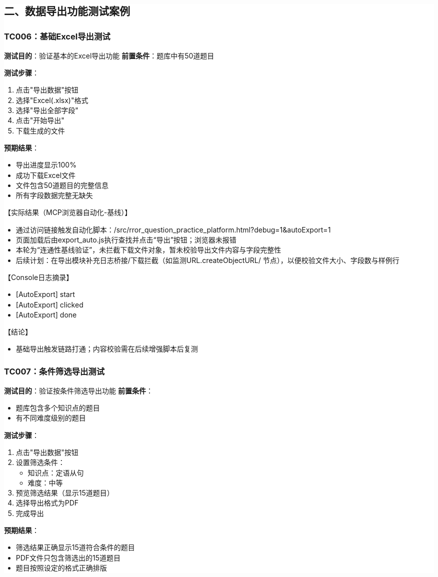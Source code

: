 ## 二、数据导出功能测试案例

### TC006：基础Excel导出测试
**测试目的**：验证基本的Excel导出功能
**前置条件**：题库中有50道题目

**测试步骤**：
1. 点击"导出数据"按钮
2. 选择"Excel(.xlsx)"格式
3. 选择"导出全部字段"
4. 点击"开始导出"
5. 下载生成的文件

**预期结果**：
- 导出进度显示100%
- 成功下载Excel文件
- 文件包含50道题目的完整信息
- 所有字段数据完整无缺失

【实际结果（MCP浏览器自动化-基线）】
- 通过访问链接触发自动化脚本：/src/rror_question_practice_platform.html?debug=1&autoExport=1
- 页面加载后由export_auto.js执行查找并点击“导出”按钮；浏览器未报错
- 本轮为“连通性基线验证”，未拦截下载文件对象，暂未校验导出文件内容与字段完整性
- 后续计划：在导出模块补充日志桥接/下载拦截（如监测URL.createObjectURL/ <a download> 节点），以便校验文件大小、字段数与样例行

【Console日志摘录】
- [AutoExport] start
- [AutoExport] clicked
- [AutoExport] done

【结论】
- 基础导出触发链路打通；内容校验需在后续增强脚本后复测

### TC007：条件筛选导出测试
**测试目的**：验证按条件筛选导出功能
**前置条件**：
- 题库包含多个知识点的题目
- 有不同难度级别的题目

**测试步骤**：
1. 点击"导出数据"按钮
2. 设置筛选条件：
   - 知识点：定语从句
   - 难度：中等
3. 预览筛选结果（显示15道题目）
4. 选择导出格式为PDF
5. 完成导出

**预期结果**：
- 筛选结果正确显示15道符合条件的题目
- PDF文件只包含筛选出的15道题目
- 题目按照设定的格式正确排版
